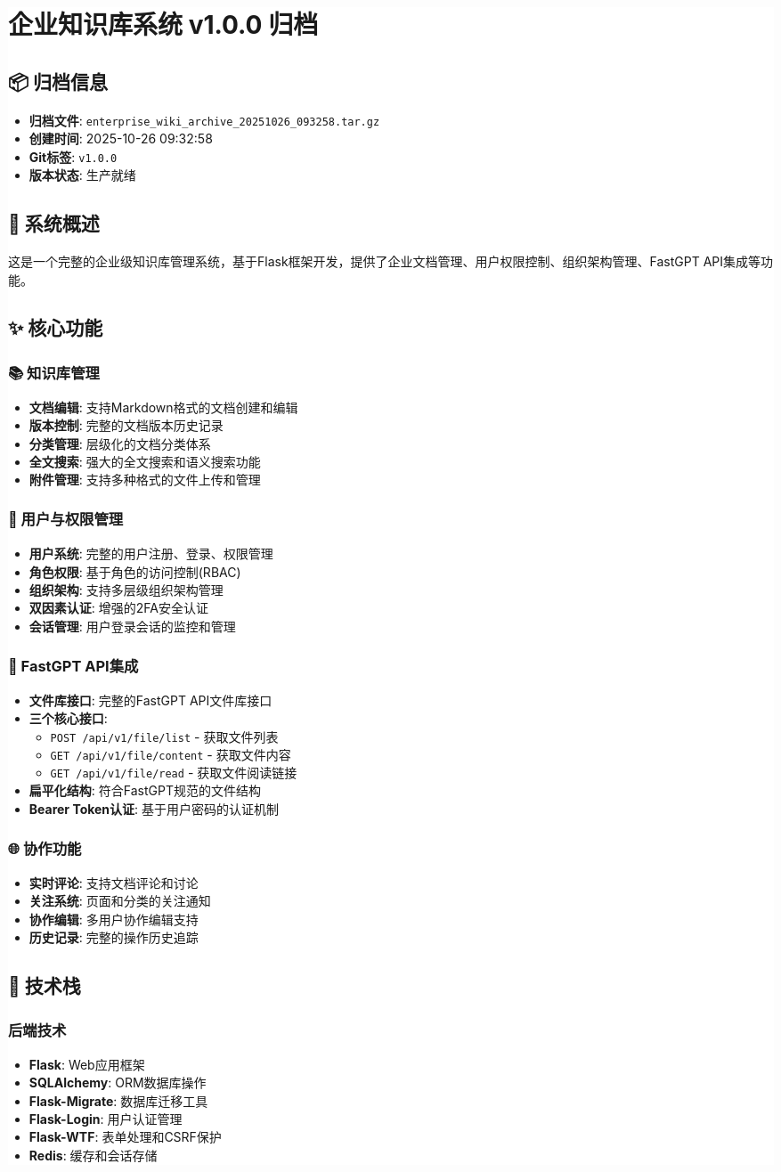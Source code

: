 # 企业知识库系统 v1.0.0 归档

## 📦 归档信息

- **归档文件**: `enterprise_wiki_archive_20251026_093258.tar.gz`
- **创建时间**: 2025-10-26 09:32:58
- **Git标签**: `v1.0.0`
- **版本状态**: 生产就绪

## 🎯 系统概述

这是一个完整的企业级知识库管理系统，基于Flask框架开发，提供了企业文档管理、用户权限控制、组织架构管理、FastGPT API集成等功能。

## ✨ 核心功能

### 📚 知识库管理
- **文档编辑**: 支持Markdown格式的文档创建和编辑
- **版本控制**: 完整的文档版本历史记录
- **分类管理**: 层级化的文档分类体系
- **全文搜索**: 强大的全文搜索和语义搜索功能
- **附件管理**: 支持多种格式的文件上传和管理

### 👥 用户与权限管理
- **用户系统**: 完整的用户注册、登录、权限管理
- **角色权限**: 基于角色的访问控制(RBAC)
- **组织架构**: 支持多层级组织架构管理
- **双因素认证**: 增强的2FA安全认证
- **会话管理**: 用户登录会话的监控和管理

### 🤖 FastGPT API集成
- **文件库接口**: 完整的FastGPT API文件库接口
- **三个核心接口**:
  - `POST /api/v1/file/list` - 获取文件列表
  - `GET /api/v1/file/content` - 获取文件内容
  - `GET /api/v1/file/read` - 获取文件阅读链接
- **扁平化结构**: 符合FastGPT规范的文件结构
- **Bearer Token认证**: 基于用户密码的认证机制

### 🌐 协作功能
- **实时评论**: 支持文档评论和讨论
- **关注系统**: 页面和分类的关注通知
- **协作编辑**: 多用户协作编辑支持
- **历史记录**: 完整的操作历史追踪

## 🔧 技术栈

### 后端技术
- **Flask**: Web应用框架
- **SQLAlchemy**: ORM数据库操作
- **Flask-Migrate**: 数据库迁移工具
- **Flask-Login**: 用户认证管理
- **Flask-WTF**: 表单处理和CSRF保护
- **Redis**: 缓存和会话存储
